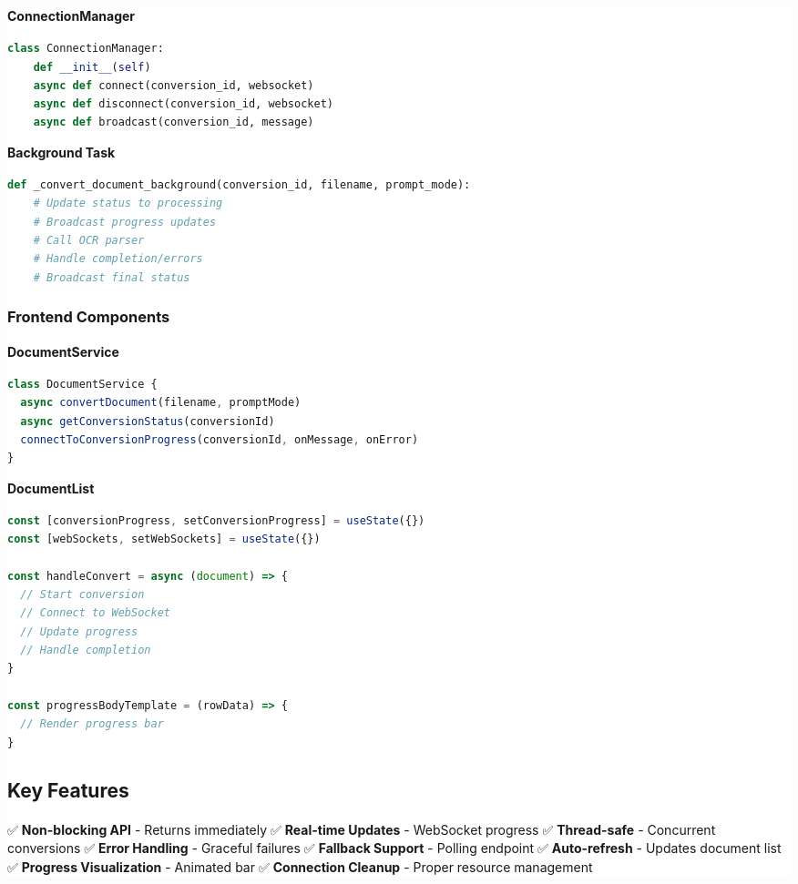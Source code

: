 **ConnectionManager**
```python
class ConnectionManager:
    def __init__(self)
    async def connect(conversion_id, websocket)
    async def disconnect(conversion_id, websocket)
    async def broadcast(conversion_id, message)
```

**Background Task**
```python
def _convert_document_background(conversion_id, filename, prompt_mode):
    # Update status to processing
    # Broadcast progress updates
    # Call OCR parser
    # Handle completion/errors
    # Broadcast final status
```

### Frontend Components

**DocumentService**
```javascript
class DocumentService {
  async convertDocument(filename, promptMode)
  async getConversionStatus(conversionId)
  connectToConversionProgress(conversionId, onMessage, onError)
}
```

**DocumentList**
```javascript
const [conversionProgress, setConversionProgress] = useState({})
const [webSockets, setWebSockets] = useState({})

const handleConvert = async (document) => {
  // Start conversion
  // Connect to WebSocket
  // Update progress
  // Handle completion
}

const progressBodyTemplate = (rowData) => {
  // Render progress bar
}
```

## Key Features

✅ **Non-blocking API** - Returns immediately
✅ **Real-time Updates** - WebSocket progress
✅ **Thread-safe** - Concurrent conversions
✅ **Error Handling** - Graceful failures
✅ **Fallback Support** - Polling endpoint
✅ **Auto-refresh** - Updates document list
✅ **Progress Visualization** - Animated bar
✅ **Connection Cleanup** - Proper resource management
